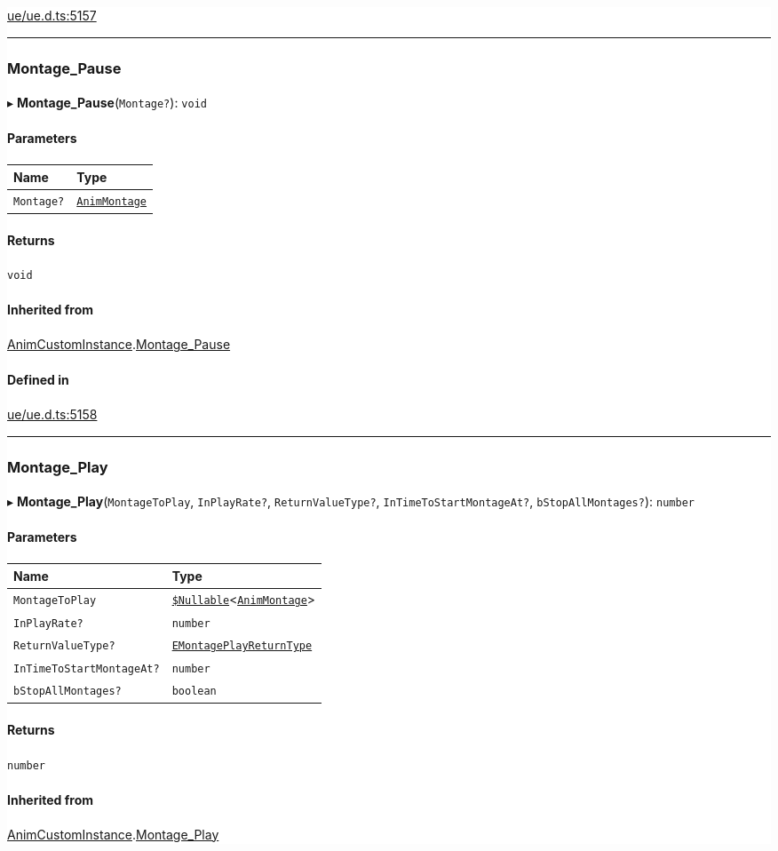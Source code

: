 [ue/ue.d.ts:5157](https://github.com/YugMetaverse/yug_typings/blob/25cad34/ue/ue.d.ts#L5157)

___

### Montage\_Pause

▸ **Montage_Pause**(`Montage?`): `void`

#### Parameters

| Name | Type |
| :------ | :------ |
| `Montage?` | [`AnimMontage`](ue_ue.AnimMontage.md) |

#### Returns

`void`

#### Inherited from

[AnimCustomInstance](ue_ue.AnimCustomInstance.md).[Montage_Pause](ue_ue.AnimCustomInstance.md#montage_pause)

#### Defined in

[ue/ue.d.ts:5158](https://github.com/YugMetaverse/yug_typings/blob/25cad34/ue/ue.d.ts#L5158)

___

### Montage\_Play

▸ **Montage_Play**(`MontageToPlay`, `InPlayRate?`, `ReturnValueType?`, `InTimeToStartMontageAt?`, `bStopAllMontages?`): `number`

#### Parameters

| Name | Type |
| :------ | :------ |
| `MontageToPlay` | [`$Nullable`](../modules/puerts.md#$nullable)<[`AnimMontage`](ue_ue.AnimMontage.md)\> |
| `InPlayRate?` | `number` |
| `ReturnValueType?` | [`EMontagePlayReturnType`](../enums/ue_ue.EMontagePlayReturnType.md) |
| `InTimeToStartMontageAt?` | `number` |
| `bStopAllMontages?` | `boolean` |

#### Returns

`number`

#### Inherited from

[AnimCustomInstance](ue_ue.AnimCustomInstance.md).[Montage_Play](ue_ue.AnimCustomInstance.md#montage_play)
